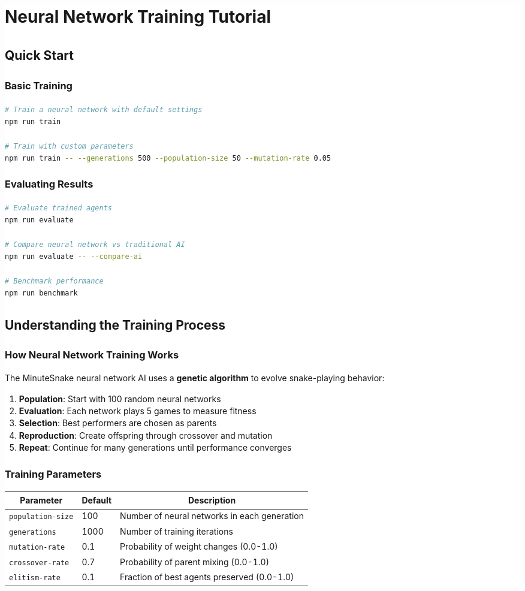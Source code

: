 # Neural Network Training Tutorial

## Quick Start

### Basic Training
```bash
# Train a neural network with default settings
npm run train

# Train with custom parameters
npm run train -- --generations 500 --population-size 50 --mutation-rate 0.05
```

### Evaluating Results
```bash
# Evaluate trained agents
npm run evaluate

# Compare neural network vs traditional AI
npm run evaluate -- --compare-ai

# Benchmark performance
npm run benchmark
```

## Understanding the Training Process

### How Neural Network Training Works

The MinuteSnake neural network AI uses a **genetic algorithm** to evolve snake-playing behavior:

1. **Population**: Start with 100 random neural networks
2. **Evaluation**: Each network plays 5 games to measure fitness
3. **Selection**: Best performers are chosen as parents
4. **Reproduction**: Create offspring through crossover and mutation
5. **Repeat**: Continue for many generations until performance converges

### Training Parameters

| Parameter | Default | Description |
|-----------|---------|-------------|
| `population-size` | 100 | Number of neural networks in each generation |
| `generations` | 1000 | Number of training iterations |
| `mutation-rate` | 0.1 | Probability of weight changes (0.0-1.0) |
| `crossover-rate` | 0.7 | Probability of parent mixing (0.0-1.0) |
| `elitism-rate` | 0.1 | Fraction of best agents preserved (0.0-1.0) |
